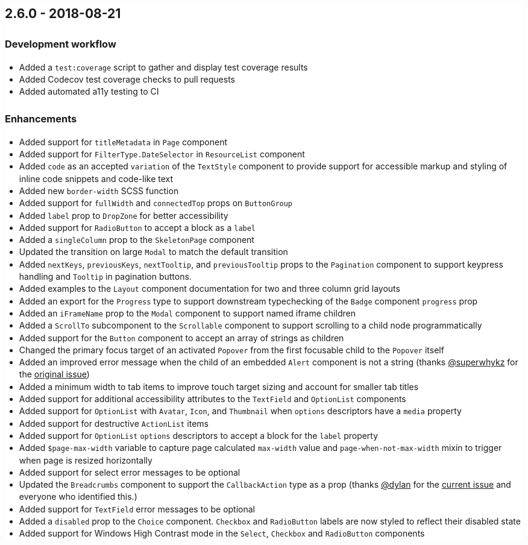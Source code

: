 ## 2.6.0 - 2018-08-21

### Development workflow

- Added a `test:coverage` script to gather and display test coverage results
- Added Codecov test coverage checks to pull requests
- Added automated a11y testing to CI

### Enhancements

- Added support for `titleMetadata` in `Page` component
- Added support for `FilterType.DateSelector` in `ResourceList` component
- Added `code` as an accepted `variation` of the `TextStyle` component to provide support for accessible markup and styling of inline code snippets and code-like text
- Added new `border-width` SCSS function
- Added support for `fullWidth` and `connectedTop` props on `ButtonGroup`
- Added `label` prop to `DropZone` for better accessibility
- Added support for `RadioButton` to accept a block as a `label`
- Added a `singleColumn` prop to the `SkeletonPage` component
- Updated the transition on large `Modal` to match the default transition
- Added `nextKeys`, `previousKeys`, `nextTooltip`, and `previousTooltip` props to the `Pagination` component to support keypress handling and `Tooltip` in pagination buttons.
- Added examples to the `Layout` component documentation for two and three column grid layouts
- Added an export for the `Progress` type to support downstream typechecking of the `Badge` component `progress` prop
- Added an `iFrameName` prop to the `Modal` component to support named iframe children
- Added a `ScrollTo` subcomponent to the `Scrollable` component to support scrolling to a child node programmatically
- Added support for the `Button` component to accept an array of strings as children
- Changed the primary focus target of an activated `Popover` from the first focusable child to the `Popover` itself
- Added an improved error message when the child of an embedded `Alert` component is not a string (thanks [@superwhykz](https://github.com/superwhykz) for the [original issue](https://github.com/Shopify/polaris-react/issues/378))
- Added a minimum width to tab items to improve touch target sizing and account for smaller tab titles
- Added support for additional accessibility attributes to the `TextField` and `OptionList` components
- Added support for `OptionList` with `Avatar`, `Icon`, and `Thumbnail` when `options` descriptors have a `media` property
- Added support for destructive `ActionList` items
- Added support for `OptionList` `options` descriptors to accept a block for the `label` property
- Added `$page-max-width` variable to capture page calculated `max-width` value and `page-when-not-max-width` mixin to trigger when page is resized horizontally
- Added support for select error messages to be optional
- Updated the `Breadcrumbs` component to support the `CallbackAction` type as a prop (thanks [@dylan](https://github.com/dylan) for the [current issue](https://github.com/Shopify/polaris-react/issues/278) and everyone who identified this.)
- Added support for `TextField` error messages to be optional
- Added a `disabled` prop to the `Choice` component. `Checkbox` and `RadioButton` labels are now styled to reflect their disabled state
- Added support for Windows High Contrast mode in the `Select`, `Checkbox` and `RadioButton` components
